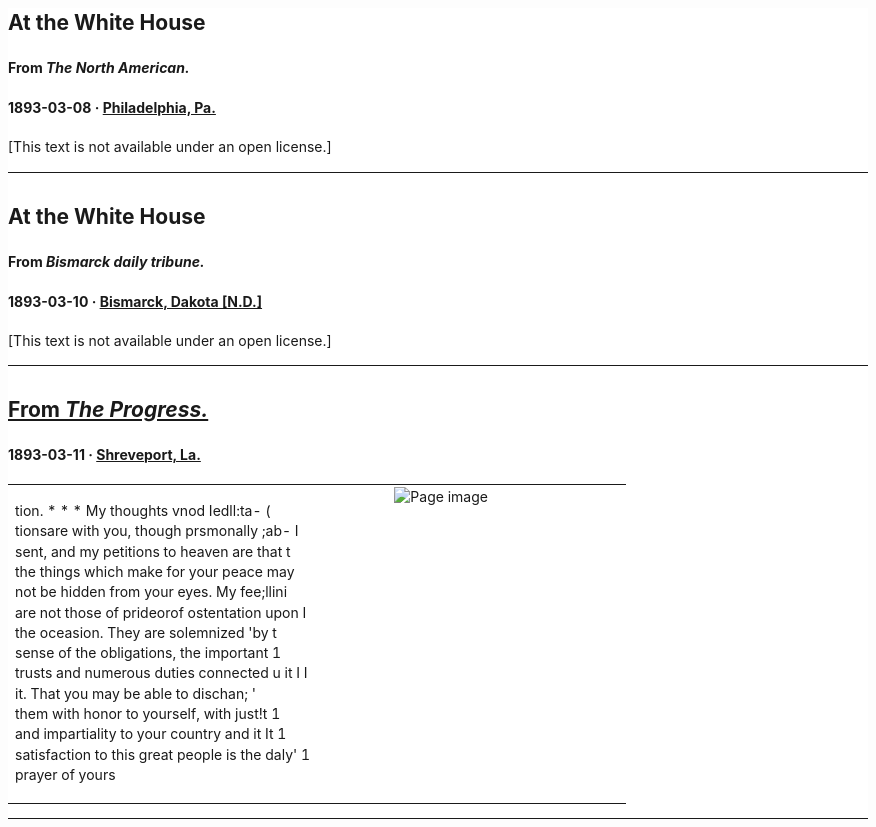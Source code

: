
## At the White House

#### From _The North American._

#### 1893-03-08 &middot; [Philadelphia, Pa.](http://dbpedia.org/resource/Philadelphia)

[This text is not available under an open license.]

---

## At the White House

#### From _Bismarck daily tribune._

#### 1893-03-10 &middot; [Bismarck, Dakota [N.D.]](http://dbpedia.org/resource/Bismarck%2C_North_Dakota)

[This text is not available under an open license.]

---

## [From _The Progress._](https://www.loc.gov/resource/sn88064460/1893-03-11/ed-1/?sp=1)

#### 1893-03-11 &middot; [Shreveport, La.](http://dbpedia.org/resource/Shreveport%2C_Louisiana)

<table style="width: 100%;"><tr><td style="width: 50%">

  
tion. * * * My thoughts vnod Iedll:ta- (  
tionsare with you, though prsmonally ;ab- I  
sent, and my petitions to heaven are that t  
the things which make for your peace may  
not be hidden from your eyes. My fee;llini  
are not those of prideorof ostentation upon I  
the oceasion. They are solemnized &#x27;by t  
sense of the obligations, the important 1  
trusts and numerous duties connected u it I I  
it. That you may be able to dischan; &#x27;  
them with honor to yourself, with just!t 1  
and impartiality to your country and it It 1  
satisfaction to this great people is the daly&#x27; 1  
prayer of yours
</td><td style="width: 50%; max-height: 75%; margin: auto; display: block;">
<img alt="Page image" src="https://tile.loc.gov/image-services/iiif/service:ndnp:lu:batch_lu_psylocke_ver01:data:sn88064460:00200299802:1893031101:0370/pct:49.75609756097561,30.784789644012946,15.995934959349594,7.1736785329018335/!600,600/0/default.jpg"/>
</td>
</tr></table>

---
